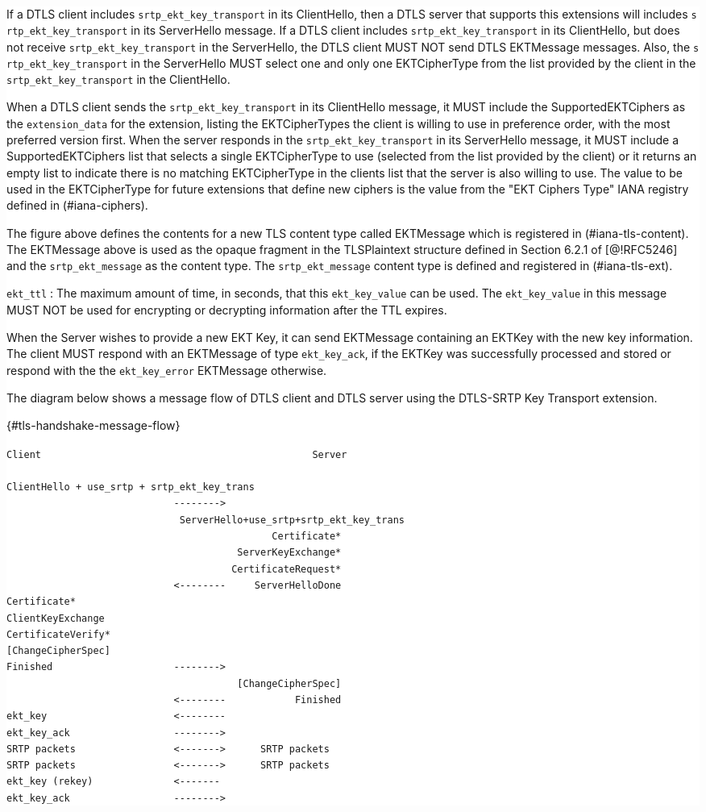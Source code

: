 If a DTLS client includes `srtp_ekt_key_transport` in its ClientHello, then a
DTLS server that supports this extensions will includes
`srtp_ekt_key_transport` in its ServerHello message. If a DTLS client includes
`srtp_ekt_key_transport` in its ClientHello, but does not receive
`srtp_ekt_key_transport` in the ServerHello, the DTLS client MUST NOT send DTLS
EKTMessage messages. Also, the `srtp_ekt_key_transport` in the ServerHello MUST
select one and only one EKTCipherType from the list provided by the client in
the `srtp_ekt_key_transport` in the ClientHello.

When a DTLS client sends the `srtp_ekt_key_transport` in its ClientHello
message, it MUST include the SupportedEKTCiphers as the `extension_data` for
the extension, listing the EKTCipherTypes the client is willing to use in
preference order, with the most preferred version first. When the server
responds in the `srtp_ekt_key_transport` in its ServerHello message, it MUST
include a SupportedEKTCiphers list that selects a single EKTCipherType to use
(selected from the list provided by the client) or it returns an empty list to
indicate there is no matching EKTCipherType in the clients list that the server
is also willing to use. The value to be used in the EKTCipherType for future
extensions that define new ciphers is the value from the "EKT Ciphers Type"
IANA registry defined in (#iana-ciphers).

The figure above defines the contents for a new TLS content type called
EKTMessage which is registered in (#iana-tls-content). The EKTMessage above is
used as the opaque fragment in the TLSPlaintext structure defined in Section
6.2.1 of [@!RFC5246] and the `srtp_ekt_message` as the content type. The
`srtp_ekt_message` content type is defined and registered in (#iana-tls-ext).


`ekt_ttl`
: The maximum amount of time, in seconds, that this `ekt_key_value` can be
used.  The `ekt_key_value` in this message MUST NOT be used for encrypting or
decrypting information after the TTL expires.


When the Server wishes to provide a new EKT Key, it can send EKTMessage
containing an EKTKey with the new key information.  The client MUST respond
with an EKTMessage of type `ekt_key_ack`, if the EKTKey was successfully
processed and stored or respond with the the `ekt_key_error` EKTMessage
otherwise.

The diagram below shows a message flow of DTLS client and DTLS server using the
DTLS-SRTP Key Transport extension.

{#tls-handshake-message-flow}
~~~
Client                                               Server

ClientHello + use_srtp + srtp_ekt_key_trans
                             -------->
                              ServerHello+use_srtp+srtp_ekt_key_trans
                                              Certificate*
                                        ServerKeyExchange*
                                       CertificateRequest*
                             <--------     ServerHelloDone
Certificate*
ClientKeyExchange
CertificateVerify*
[ChangeCipherSpec]
Finished                     -------->
                                        [ChangeCipherSpec]
                             <--------            Finished
ekt_key                      <-------- 
ekt_key_ack                  --------> 
SRTP packets                 <------->      SRTP packets
SRTP packets                 <------->      SRTP packets
ekt_key (rekey)              <-------
ekt_key_ack                  --------> 
~~~